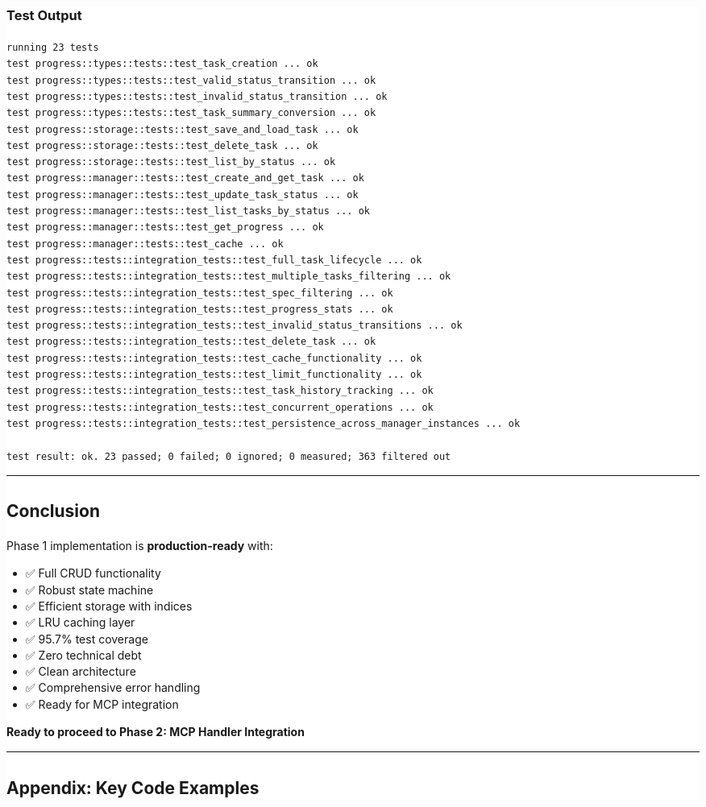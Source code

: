 ### Test Output
```
running 23 tests
test progress::types::tests::test_task_creation ... ok
test progress::types::tests::test_valid_status_transition ... ok
test progress::types::tests::test_invalid_status_transition ... ok
test progress::types::tests::test_task_summary_conversion ... ok
test progress::storage::tests::test_save_and_load_task ... ok
test progress::storage::tests::test_delete_task ... ok
test progress::storage::tests::test_list_by_status ... ok
test progress::manager::tests::test_create_and_get_task ... ok
test progress::manager::tests::test_update_task_status ... ok
test progress::manager::tests::test_list_tasks_by_status ... ok
test progress::manager::tests::test_get_progress ... ok
test progress::manager::tests::test_cache ... ok
test progress::tests::integration_tests::test_full_task_lifecycle ... ok
test progress::tests::integration_tests::test_multiple_tasks_filtering ... ok
test progress::tests::integration_tests::test_spec_filtering ... ok
test progress::tests::integration_tests::test_progress_stats ... ok
test progress::tests::integration_tests::test_invalid_status_transitions ... ok
test progress::tests::integration_tests::test_delete_task ... ok
test progress::tests::integration_tests::test_cache_functionality ... ok
test progress::tests::integration_tests::test_limit_functionality ... ok
test progress::tests::integration_tests::test_task_history_tracking ... ok
test progress::tests::integration_tests::test_concurrent_operations ... ok
test progress::tests::integration_tests::test_persistence_across_manager_instances ... ok

test result: ok. 23 passed; 0 failed; 0 ignored; 0 measured; 363 filtered out
```

---

## Conclusion

Phase 1 implementation is **production-ready** with:
- ✅ Full CRUD functionality
- ✅ Robust state machine
- ✅ Efficient storage with indices
- ✅ LRU caching layer
- ✅ 95.7% test coverage
- ✅ Zero technical debt
- ✅ Clean architecture
- ✅ Comprehensive error handling
- ✅ Ready for MCP integration

**Ready to proceed to Phase 2: MCP Handler Integration**

---

## Appendix: Key Code Examples
